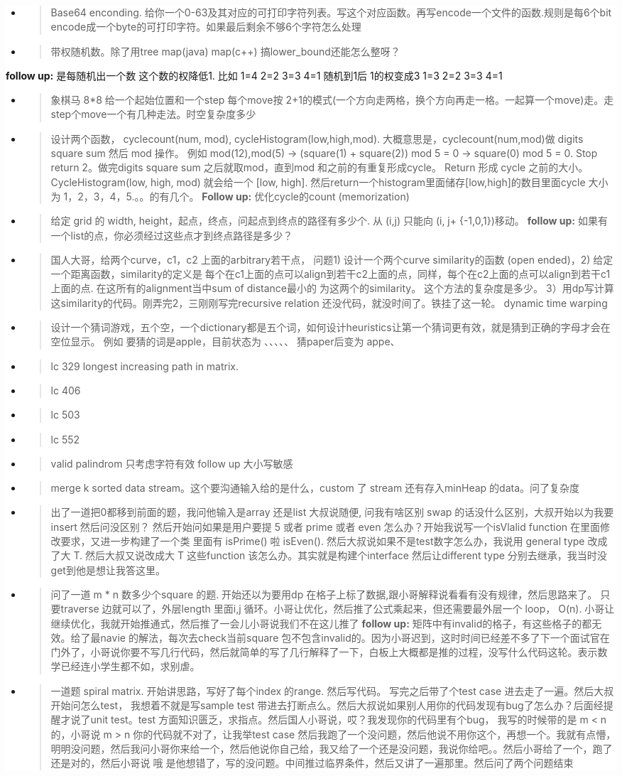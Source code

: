 - > Base64 enconding. 给你一个0-63及其对应的可打印字符列表。写这个对应函数。再写encode一个文件的函数.规则是每6个bit encode成一个byte的可打印字符。如果最后剩余不够6个字符怎么处理

- > 带权随机数。除了用tree map(java) map(c++) 搞lower_bound还能怎么整呀？

**follow up:** 是每随机出一个数 这个数的权降低1. 比如 1=4 2=2 3=3 4=1 随机到1后 1的权变成3 1=3 2=2 3=3 4=1

- > 象棋马 8*8 给一个起始位置和一个step 每个move按 2+1的模式(一个方向走两格，换个方向再走一格。一起算一个move)走。走step个move一个有几种走法。时空复杂度多少

- > 设计两个函数， cyclecount(num, mod), cycleHistogram(low,high,mod). 
大概意思是，cyclecount(num,mod)做 digits square sum 然后 mod 操作。
例如 mod(12),mod(5) -> (square(1) + square(2)) mod 5 = 0 -> square(0) mod 5 = 0. Stop return 2。做完digits square sum 之后就取mod，直到mod 和之前的有重复形成cycle。 Return 形成 cycle 之前的大小。
CycleHistogram(low, high, mod) 就会给一个 [low, high]. 然后return一个histogram里面储存[low,high]的数目里面cycle 大小为 1，2，3，4，5.。。的有几个。
**Follow up:** 优化cycle的count (memorization)

- > 给定 grid 的 width, height，起点，终点，问起点到终点的路径有多少个. 从 (i,j) 只能向 (i, j+ {-1,0,1})移动。
**follow up:** 如果有一个list的点，你必须经过这些点才到终点路径是多少？

- > 国人大哥，给两个curve，c1，c2 上面的arbitrary若干点，
问题1) 设计一个两个curve similarity的函数 (open ended)，2) 给定一个距离函数，similarity的定义是 每个在c1上面的点可以align到若干c2上面的点，同样，每个在c2上面的点可以align到若干c1上面的点. 在这所有的alignment当中sum of distance最小的 为这两个的similarity。 这个方法的复杂度是多少。 3）用dp写计算这similarity的代码。刚弄完2，三刚刚写完recursive relation 还没代码，就没时间了。铁挂了这一轮。
dynamic time warping

- > 设计一个猜词游戏，五个空，一个dictionary都是五个词，如何设计heuristics让第一个猜词更有效，就是猜到正确的字母才会在空位显示。 
例如 要猜的词是apple，目前状态为 、、、、、
猜paper后变为 appe、

- > lc 329 longest increasing path in matrix.

- > lc 406

- > lc 503

- > lc 552

- > valid palindrom 只考虑字符有效 follow up 大小写敏感

- > merge k sorted data stream。这个要沟通输入给的是什么，custom 了 stream 还有存入minHeap 的data。问了复杂度

- > 出了一道把0都移到前面的题，我问他输入是array 还是list 大叔说随便, 问我有啥区别
swap 的话没什么区别，大叔开始以为我要insert 然后问没区别？
然后开始问如果是用户要提 5 或者 prime 或者 even 怎么办？开始我说写一个isVlalid function 在里面修改要求，又进一步构建了一个类 里面有 isPrime() 啦 isEven(). 
然后大叔说如果不是test数字怎么办，我说用 general type 改成了大 T. 
然后大叔又说改成大 T 这些function 该怎么办。其实就是构建个interface 然后让different type 分别去继承，我当时没get到他是想让我答这里。

- > 问了一道 m * n 数多少个square 的题.
开始还以为要用dp 在格子上标了数据,跟小哥解释说看看有没有规律，然后思路来了。
只要traverse 边就可以了，外层length 里面i,j 循环。小哥让优化，然后推了公式乘起来，但还需要最外层一个 loop， O(n). 小哥让继续优化，我就开始推通式，然后推了一会儿小哥说我们不在这儿推了
**follow up:** 矩阵中有invalid的格子，有这些格子的都无效。给了最navie 的解法，每次去check当前square 包不包含invalid的。因为小哥迟到，这时时间已经差不多了下一个面试官在门外了，小哥说你要不写几行代码，然后就简单的写了几行解释了一下，白板上大概都是推的过程，没写什么代码这轮。表示数学已经连小学生都不如，求别虐。

- > 一道题 spiral matrix. 开始讲思路，写好了每个index 的range. 然后写代码。
写完之后带了个test case 进去走了一遍。然后大叔开始问怎么test， 我想着不就是写sample test 带进去打断点么。然后大叔说如果别人用你的代码发现有bug了怎么办？后面经提醒才说了unit test。test 方面知识匮乏，求指点。然后国人小哥说，哎？我发现你的代码里有个bug， 我写的时候带的是 m < n 的，小哥说 m > n 你的代码就不对了，让我举test case 然后我跑了一个没问题，然后他说不用你这个，再想一个。我就有点懵，明明没问题，然后我问小哥你来给一个，然后他说你自己给，我又给了一个还是没问题，我说你给吧。。然后小哥给了一个，跑了还是对的，然后小哥说 哦 是他想错了，写的没问题。中间推过临界条件，然后又讲了一遍那里。然后问了两个问题结束
